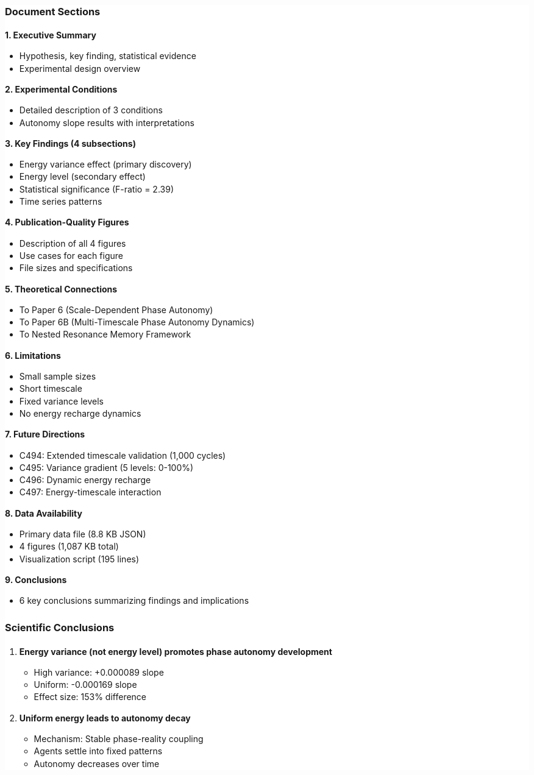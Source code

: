 ### Document Sections

**1. Executive Summary**
- Hypothesis, key finding, statistical evidence
- Experimental design overview

**2. Experimental Conditions**
- Detailed description of 3 conditions
- Autonomy slope results with interpretations

**3. Key Findings (4 subsections)**
- Energy variance effect (primary discovery)
- Energy level (secondary effect)
- Statistical significance (F-ratio = 2.39)
- Time series patterns

**4. Publication-Quality Figures**
- Description of all 4 figures
- Use cases for each figure
- File sizes and specifications

**5. Theoretical Connections**
- To Paper 6 (Scale-Dependent Phase Autonomy)
- To Paper 6B (Multi-Timescale Phase Autonomy Dynamics)
- To Nested Resonance Memory Framework

**6. Limitations**
- Small sample sizes
- Short timescale
- Fixed variance levels
- No energy recharge dynamics

**7. Future Directions**
- C494: Extended timescale validation (1,000 cycles)
- C495: Variance gradient (5 levels: 0-100%)
- C496: Dynamic energy recharge
- C497: Energy-timescale interaction

**8. Data Availability**
- Primary data file (8.8 KB JSON)
- 4 figures (1,087 KB total)
- Visualization script (195 lines)

**9. Conclusions**
- 6 key conclusions summarizing findings and implications

### Scientific Conclusions

1. **Energy variance (not energy level) promotes phase autonomy development**
   - High variance: +0.000089 slope
   - Uniform: -0.000169 slope
   - Effect size: 153% difference

2. **Uniform energy leads to autonomy decay**
   - Mechanism: Stable phase-reality coupling
   - Agents settle into fixed patterns
   - Autonomy decreases over time
